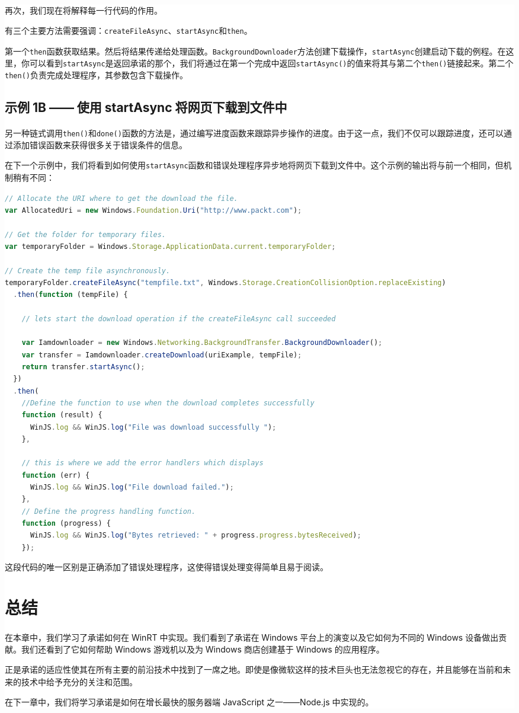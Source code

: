 ```js
```

再次，我们现在将解释每一行代码的作用。

有三个主要方法需要强调：`createFileAsync`、`startAsync`和`then`。

第一个`then`函数获取结果。然后将结果传递给处理函数。`BackgroundDownloader`方法创建下载操作，`startAsync`创建启动下载的例程。在这里，你可以看到`startAsync`是返回承诺的那个，我们将通过在第一个完成中返回`startAsync()`的值来将其与第二个`then()`链接起来。第二个`then()`负责完成处理程序，其参数包含下载操作。

## 示例 1B —— 使用 startAsync 将网页下载到文件中

另一种链式调用`then()`和`done()`函数的方法是，通过编写进度函数来跟踪异步操作的进度。由于这一点，我们不仅可以跟踪进度，还可以通过添加错误函数来获得很多关于错误条件的信息。

在下一个示例中，我们将看到如何使用`startAsync`函数和错误处理程序异步地将网页下载到文件中。这个示例的输出将与前一个相同，但机制稍有不同：

```js
// Allocate the URI where to get the download the file.
var AllocatedUri = new Windows.Foundation.Uri("http://www.packt.com");

// Get the folder for temporary files.
var temporaryFolder = Windows.Storage.ApplicationData.current.temporaryFolder;

// Create the temp file asynchronously.
temporaryFolder.createFileAsync("tempfile.txt", Windows.Storage.CreationCollisionOption.replaceExisting)
  .then(function (tempFile) {

    // lets start the download operation if the createFileAsync call succeeded

    var Iamdownloader = new Windows.Networking.BackgroundTransfer.BackgroundDownloader();
    var transfer = Iamdownloader.createDownload(uriExample, tempFile);
    return transfer.startAsync();
  })
  .then(
    //Define the function to use when the download completes successfully
    function (result) {
      WinJS.log && WinJS.log("File was download successfully ");
    },

    // this is where we add the error handlers which displays
    function (err) {
      WinJS.log && WinJS.log("File download failed.");
    },
    // Define the progress handling function.
    function (progress) {
      WinJS.log && WinJS.log("Bytes retrieved: " + progress.progress.bytesReceived);
    });
```

这段代码的唯一区别是正确添加了错误处理程序，这使得错误处理变得简单且易于阅读。

# 总结

在本章中，我们学习了承诺如何在 WinRT 中实现。我们看到了承诺在 Windows 平台上的演变以及它如何为不同的 Windows 设备做出贡献。我们还看到了它如何帮助 Windows 游戏机以及为 Windows 商店创建基于 Windows 的应用程序。

正是承诺的适应性使其在所有主要的前沿技术中找到了一席之地。即使是像微软这样的技术巨头也无法忽视它的存在，并且能够在当前和未来的技术中给予充分的关注和范围。

在下一章中，我们将学习承诺是如何在增长最快的服务器端 JavaScript 之一——Node.js 中实现的。
